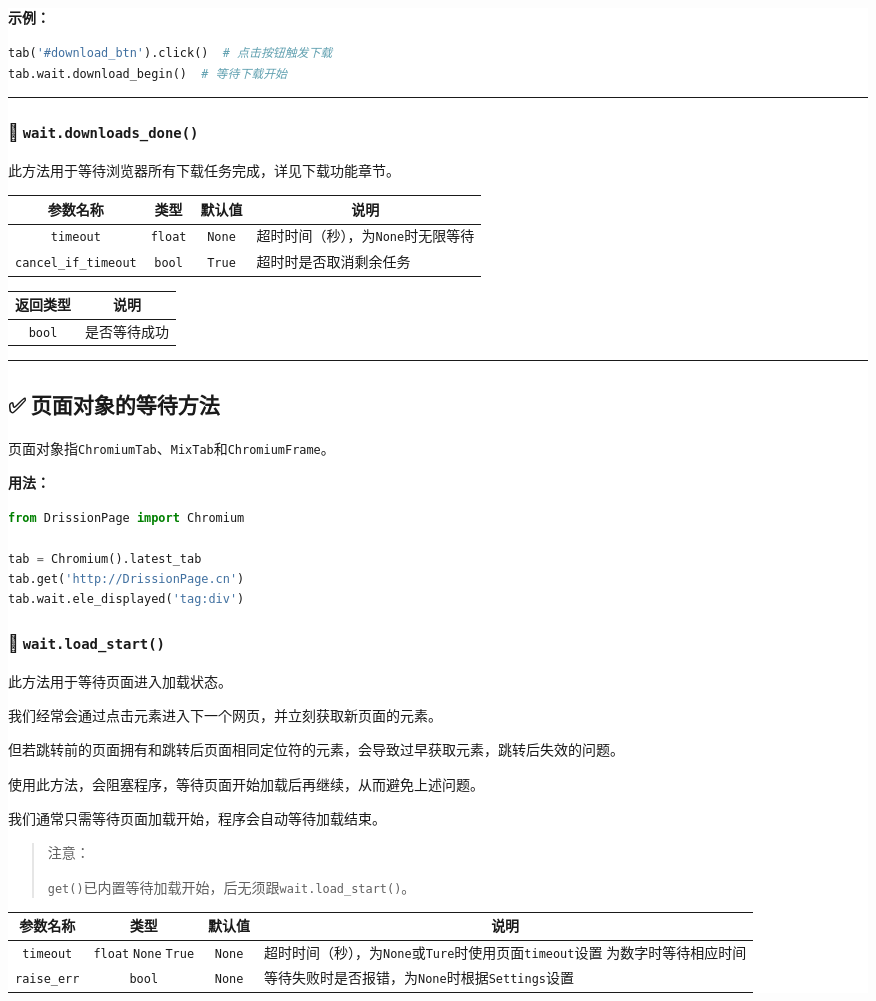 **示例：**

```python
tab('#download_btn').click()  # 点击按钮触发下载
tab.wait.download_begin()  # 等待下载开始
```

---

### 📌 `wait.downloads_done()`

此方法用于等待浏览器所有下载任务完成，详见下载功能章节。

|      参数名称       |  类型   | 默认值 | 说明                               |
| :-----------------: | :-----: | :----: | ---------------------------------- |
|      `timeout`      | `float` | `None` | 超时时间（秒），为`None`时无限等待 |
| `cancel_if_timeout` | `bool`  | `True` | 超时时是否取消剩余任务             |

| 返回类型 | 说明         |
| :------: | ------------ |
|  `bool`  | 是否等待成功 |

---

## ✅️️ 页面对象的等待方法

页面对象指`ChromiumTab`、`MixTab`和`ChromiumFrame`。

**用法：**

```python
from DrissionPage import Chromium

tab = Chromium().latest_tab
tab.get('http://DrissionPage.cn')
tab.wait.ele_displayed('tag:div')
```

### 📌 `wait.load_start()`

此方法用于等待页面进入加载状态。

我们经常会通过点击元素进入下一个网页，并立刻获取新页面的元素。

但若跳转前的页面拥有和跳转后页面相同定位符的元素，会导致过早获取元素，跳转后失效的问题。

使用此方法，会阻塞程序，等待页面开始加载后再继续，从而避免上述问题。

我们通常只需等待页面加载开始，程序会自动等待加载结束。

> 注意：
>
> `get()`已内置等待加载开始，后无须跟`wait.load_start()`。

|  参数名称   |         类型          | 默认值 | 说明                                                         |
| :---------: | :-------------------: | :----: | ------------------------------------------------------------ |
|  `timeout`  | `float` `None` `True` | `None` | 超时时间（秒），为`None`或`Ture`时使用页面`timeout`设置 为数字时等待相应时间 |
| `raise_err` |        `bool`         | `None` | 等待失败时是否报错，为`None`时根据`Settings`设置             |
